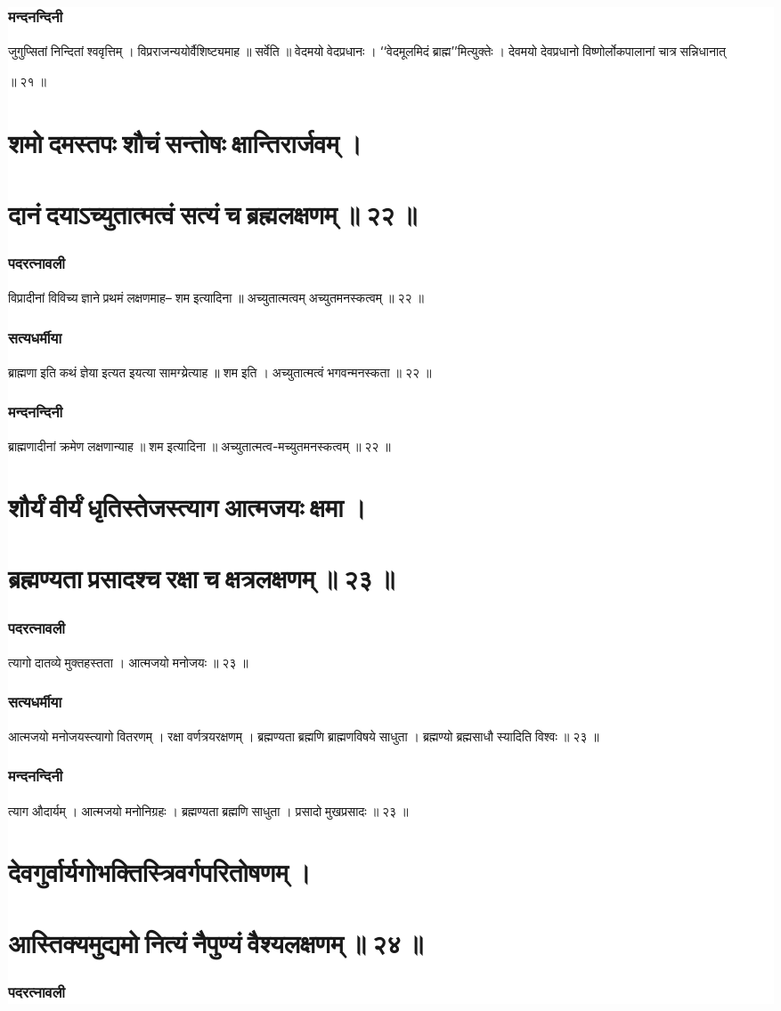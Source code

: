 ### **मन्दनन्दिनी**

जुगुप्सितां निन्दितां श्ववृत्तिम् । विप्रराजन्ययोर्वैशिष्ट्यमाह ॥ सर्वेति ॥ वेदमयो वेदप्रधानः । ‘‘वेदमूलमिदं ब्राह्म’’मित्युक्तेः । देवमयो देवप्रधानो विष्णोर्लोकपालानां चात्र सन्निधानात्

॥ २१ ॥

# **शमो दमस्तपः शौचं सन्तोषः क्षान्तिरार्जवम् ।**

# **दानं दयाऽच्युतात्मत्वं सत्यं च ब्रह्मलक्षणम् ॥ २२ ॥**

### **पदरत्नावली**

विप्रादीनां विविच्य ज्ञाने प्रथमं लक्षणमाह– शम इत्यादिना ॥ अच्युतात्मत्वम् अच्युतमनस्कत्वम् ॥ २२ ॥

### **सत्यधर्मीया**

ब्राह्मणा इति कथं ज्ञेया इत्यत इयत्या सामग्य्रेत्याह ॥ शम इति । अच्युतात्मत्वं भगवन्मनस्कता ॥ २२ ॥

### **मन्दनन्दिनी**

ब्राह्मणादीनां क्रमेण लक्षणान्याह ॥ शम इत्यादिना ॥ अच्युतात्मत्व-मच्युतमनस्कत्वम् ॥ २२ ॥

# **शौर्यं वीर्यं धृतिस्तेजस्त्याग आत्मजयः क्षमा ।**

# **ब्रह्मण्यता प्रसादश्च रक्षा च क्षत्रलक्षणम् ॥ २३ ॥**

### **पदरत्नावली**

त्यागो दातव्ये मुक्तहस्तता । आत्मजयो मनोजयः ॥ २३ ॥

### **सत्यधर्मीया**

आत्मजयो मनोजयस्त्यागो वितरणम् । रक्षा वर्णत्रयरक्षणम् । ब्रह्मण्यता ब्रह्मणि ब्राह्मणविषये साधुता । ब्रह्मण्यो ब्रह्मसाधौ स्यादिति विश्वः ॥ २३ ॥

### **मन्दनन्दिनी**

त्याग औदार्यम् । आत्मजयो मनोनिग्रहः । ब्रह्मण्यता ब्रह्मणि साधुता । प्रसादो मुखप्रसादः ॥ २३ ॥

# **देवगुर्वार्यगोभक्तिस्त्रिवर्गपरितोषणम् ।**

# **आस्तिक्यमुद्यमो नित्यं नैपुण्यं वैश्यलक्षणम् ॥ २४ ॥**

### **पदरत्नावली**
